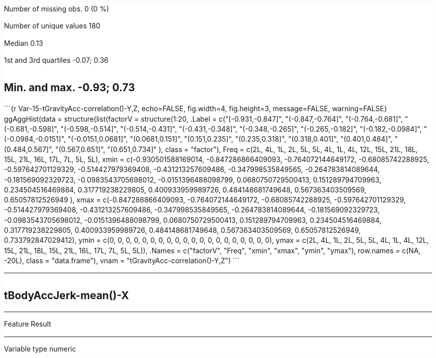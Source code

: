Number of missing obs.          0 (0 %)

Number of unique values             180

Median                             0.13

1st and 3rd quartiles       -0.07; 0.36

Min. and max.               -0.93; 0.73
---------------------------------------


</div>
<div class = "col-lg-4">
```{r Var-15-tGravityAcc-correlation()-Y,Z, echo=FALSE, fig.width=4, fig.height=3, message=FALSE, warning=FALSE}
ggAggHist(data = structure(list(factorV = structure(1:20, .Label = c("[-0.931,-0.847]", 
"(-0.847,-0.764]", "(-0.764,-0.681]", "(-0.681,-0.598]", "(-0.598,-0.514]", 
"(-0.514,-0.431]", "(-0.431,-0.348]", "(-0.348,-0.265]", "(-0.265,-0.182]", 
"(-0.182,-0.0984]", "(-0.0984,-0.0151]", "(-0.0151,0.0681]", 
"(0.0681,0.151]", "(0.151,0.235]", "(0.235,0.318]", "(0.318,0.401]", 
"(0.401,0.484]", "(0.484,0.567]", "(0.567,0.651]", "(0.651,0.734]"
), class = "factor"), Freq = c(2L, 4L, 1L, 2L, 5L, 5L, 4L, 1L, 
4L, 12L, 15L, 21L, 18L, 15L, 21L, 16L, 17L, 7L, 5L, 5L), xmin = c(-0.930501588169014, 
-0.847286866409093, -0.764072144649172, -0.68085742288925, -0.597642701129329, 
-0.514427979369408, -0.431213257609486, -0.347998535849565, -0.264783814089644, 
-0.181569092329723, -0.0983543705698012, -0.0151396488098799, 
0.0680750729500413, 0.151289794709963, 0.234504516469884, 0.317719238229805, 
0.400933959989726, 0.484148681749648, 0.567363403509569, 0.65057812526949
), xmax = c(-0.847286866409093, -0.764072144649172, -0.68085742288925, 
-0.597642701129329, -0.514427979369408, -0.431213257609486, -0.347998535849565, 
-0.264783814089644, -0.181569092329723, -0.0983543705698012, 
-0.0151396488098799, 0.0680750729500413, 0.151289794709963, 0.234504516469884, 
0.317719238229805, 0.400933959989726, 0.484148681749648, 0.567363403509569, 
0.65057812526949, 0.733792847029412), ymin = c(0, 0, 0, 0, 0, 
0, 0, 0, 0, 0, 0, 0, 0, 0, 0, 0, 0, 0, 0, 0), ymax = c(2L, 4L, 
1L, 2L, 5L, 5L, 4L, 1L, 4L, 12L, 15L, 21L, 18L, 15L, 21L, 16L, 
17L, 7L, 5L, 5L)), .Names = c("factorV", "Freq", "xmin", "xmax", 
"ymin", "ymax"), row.names = c(NA, -20L), class = "data.frame"), 
    vnam = "tGravityAcc-correlation()-Y,Z")
```
</div>
</div>




---

## tBodyAccJerk-mean()-X

<div class = "row">
<div class = "col-lg-8">

--------------------------------------
Feature                         Result
------------------------- ------------
Variable type                  numeric
